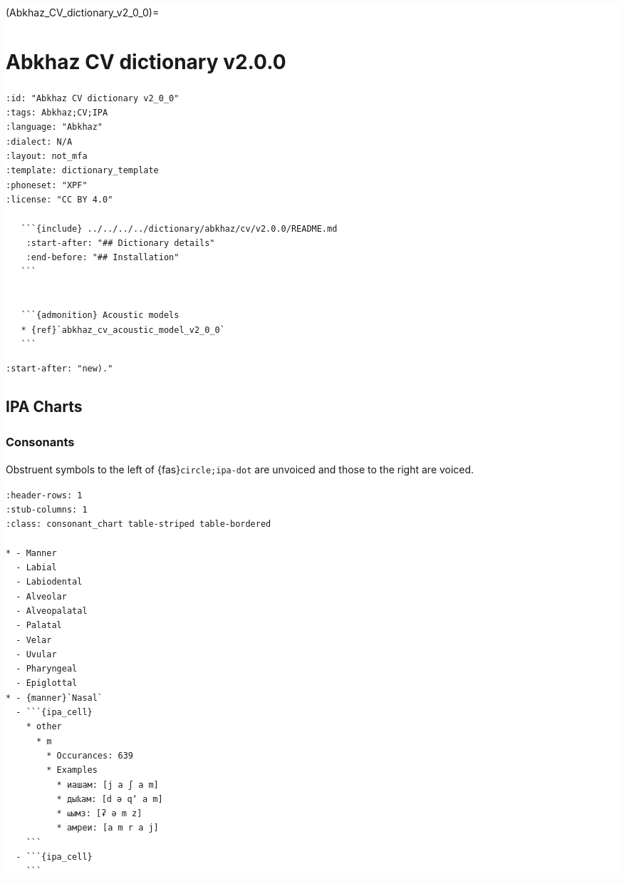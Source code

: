 
(Abkhaz_CV_dictionary_v2_0_0)=
# Abkhaz CV dictionary v2.0.0

``````{dictionary} Abkhaz CV dictionary v2.0.0
:id: "Abkhaz CV dictionary v2_0_0"
:tags: Abkhaz;CV;IPA
:language: "Abkhaz"
:dialect: N/A
:layout: not_mfa
:template: dictionary_template
:phoneset: "XPF"
:license: "CC BY 4.0"

   ```{include} ../../../../dictionary/abkhaz/cv/v2.0.0/README.md
    :start-after: "## Dictionary details"
    :end-before: "## Installation"
   ```


   ```{admonition} Acoustic models
   * {ref}`abkhaz_cv_acoustic_model_v2_0_0`
   ```

``````

```{include} ../../../../dictionary/abkhaz/cv/v2.0.0/README.md
:start-after: "new)."
```

## IPA Charts

### Consonants

Obstruent symbols to the left of {fas}`circle;ipa-dot` are unvoiced and those to the right are voiced.

``````{list-table}
:header-rows: 1
:stub-columns: 1
:class: consonant_chart table-striped table-bordered

* - Manner
  - Labial
  - Labiodental
  - Alveolar
  - Alveopalatal
  - Palatal
  - Velar
  - Uvular
  - Pharyngeal
  - Epiglottal
* - {manner}`Nasal`
  - ```{ipa_cell}
    * other
      * m
        * Occurances: 639
        * Examples
          * иашам: [j a ʃ a m]
          * дыҟам: [d ə qʼ a m]
          * ҩымз: [ʡ ə m z]
          * амреи: [a m r a j]
    ```
  - ```{ipa_cell}
    ```
``````